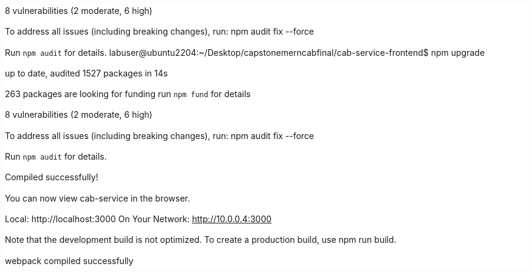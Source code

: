 8 vulnerabilities (2 moderate, 6 high)

To address all issues (including breaking changes), run:
  npm audit fix --force

Run `npm audit` for details.
labuser@ubuntu2204:~/Desktop/capstonemerncabfinal/cab-service-frontend$ npm upgrade

up to date, audited 1527 packages in 14s

263 packages are looking for funding
  run `npm fund` for details

8 vulnerabilities (2 moderate, 6 high)

To address all issues (including breaking changes), run:
  npm audit fix --force

Run `npm audit` for details.

Compiled successfully!

You can now view cab-service in the browser.

  Local:            http://localhost:3000
  On Your Network:  http://10.0.0.4:3000

Note that the development build is not optimized.
To create a production build, use npm run build.

webpack compiled successfully